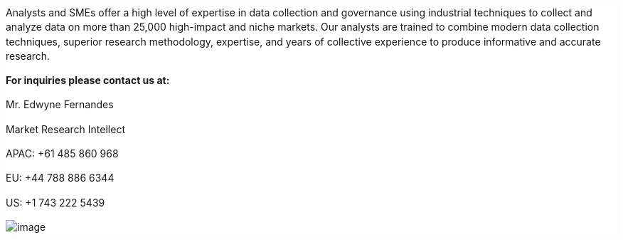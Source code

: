 Analysts and SMEs offer a high level of expertise in data collection and governance using industrial techniques to collect and analyze data on more than 25,000 high-impact and niche markets. Our analysts are trained to combine modern data collection techniques, superior research methodology, expertise, and years of collective experience to produce informative and accurate research.</span></p><p><strong>For inquiries please contact us at:</strong></p><p>Mr. Edwyne Fernandes</p><p>Market Research Intellect</p><p>APAC: +61 485 860 968</p><p>EU: +44 788 886 6344</p><p>US: +1 743 222 5439</p>
![image](https://github.com/user-attachments/assets/51998555-ca1b-4325-8d36-3d6b73d36078)
